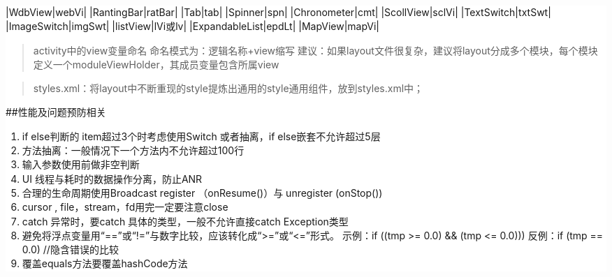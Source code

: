 |WdbView|webVi|
|RantingBar|ratBar|
|Tab|tab|
|Spinner|spn|
|Chronometer|cmt|
|ScollView|sclVi|
|TextSwitch|txtSwt|
|ImageSwitch|imgSwt|
|listView|lVi或lv|
|ExpandableList|epdLt|
|MapView|mapVi|

>activity中的view变量命名
命名模式为：逻辑名称+view缩写
建议：如果layout文件很复杂，建议将layout分成多个模块，每个模块定义一个moduleViewHolder，其成员变量包含所属view

>styles.xml：将layout中不断重现的style提炼出通用的style通用组件，放到styles.xml中；

##性能及问题预防相关
1. if else判断的 item超过3个时考虑使用Switch 或者抽离，if else嵌套不允许超过5层
2. 方法抽离：一般情况下一个方法内不允许超过100行
3. 输入参数使用前做非空判断
4. UI 线程与耗时的数据操作分离，防止ANR
5. 合理的生命周期使用Broadcast register （onResume()）与 unregister (onStop())
6. cursor , file，stream，fd用完一定要注意close
7. catch 异常时，要catch 具体的类型，一般不允许直接catch Exception类型
8. 避免将浮点变量用“==”或“!=”与数字比较，应该转化成“>=”或“<=”形式。
示例：if ((tmp >= 0.0) && (tmp <= 0.0)))
反例：if (tmp == 0.0) //隐含错误的比较
9. 覆盖equals方法要覆盖hashCode方法


